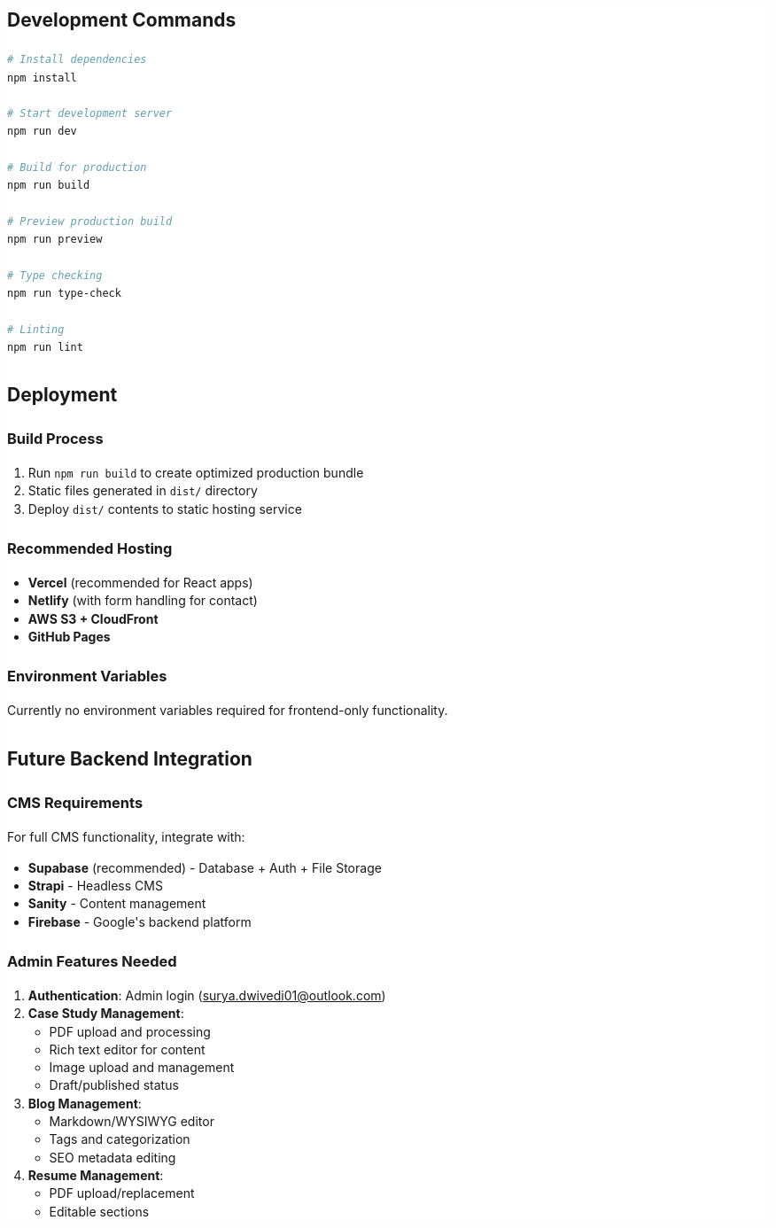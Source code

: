 ## Development Commands

```bash
# Install dependencies
npm install

# Start development server
npm run dev

# Build for production
npm run build

# Preview production build
npm run preview

# Type checking
npm run type-check

# Linting
npm run lint
```

## Deployment

### Build Process
1. Run `npm run build` to create optimized production bundle
2. Static files generated in `dist/` directory
3. Deploy `dist/` contents to static hosting service

### Recommended Hosting
- **Vercel** (recommended for React apps)
- **Netlify** (with form handling for contact)
- **AWS S3 + CloudFront**
- **GitHub Pages**

### Environment Variables
Currently no environment variables required for frontend-only functionality.

## Future Backend Integration

### CMS Requirements
For full CMS functionality, integrate with:
- **Supabase** (recommended) - Database + Auth + File Storage
- **Strapi** - Headless CMS
- **Sanity** - Content management
- **Firebase** - Google's backend platform

### Admin Features Needed
1. **Authentication**: Admin login (surya.dwivedi01@outlook.com)
2. **Case Study Management**: 
   - PDF upload and processing
   - Rich text editor for content
   - Image upload and management
   - Draft/published status
3. **Blog Management**:
   - Markdown/WYSIWYG editor
   - Tags and categorization
   - SEO metadata editing
4. **Resume Management**:
   - PDF upload/replacement
   - Editable sections